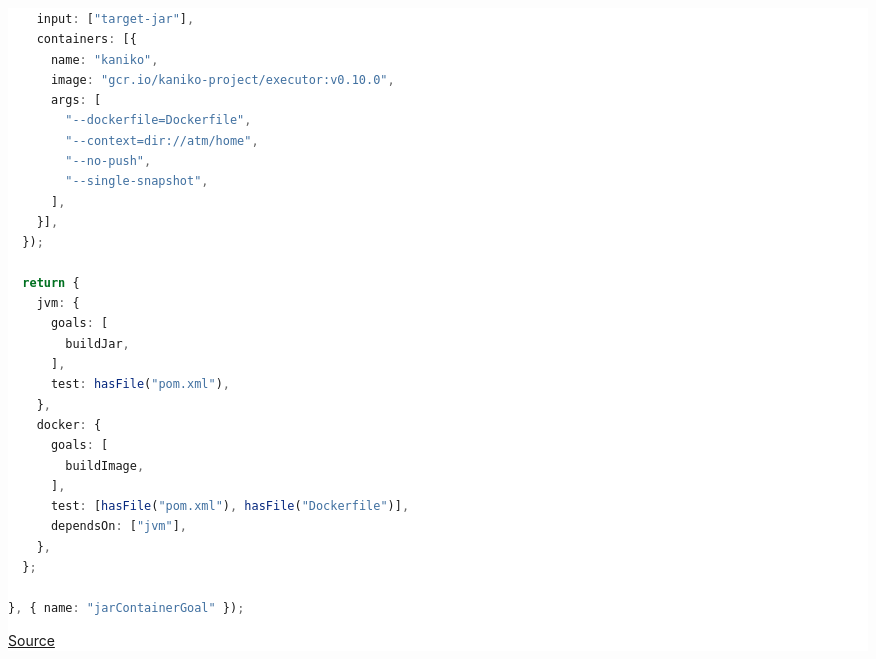 ```typescript
    input: ["target-jar"],
    containers: [{
      name: "kaniko",
      image: "gcr.io/kaniko-project/executor:v0.10.0",
      args: [
        "--dockerfile=Dockerfile",
        "--context=dir://atm/home",
        "--no-push",
        "--single-snapshot",
      ],
    }],
  });

  return {
    jvm: {
      goals: [
        buildJar,
      ],
      test: hasFile("pom.xml"),
    },
    docker: {
      goals: [
        buildImage,
      ],
      test: [hasFile("pom.xml"), hasFile("Dockerfile")],
      dependsOn: ["jvm"],
    },
  };

}, { name: "jarContainerGoal" });
```

<div class="sample-code"><a href="https://github.com/atomist/samples/tree/master/lib/sdm/container/jarContainerGoal.ts#L18-L88" target="_blank">Source</a></div>

